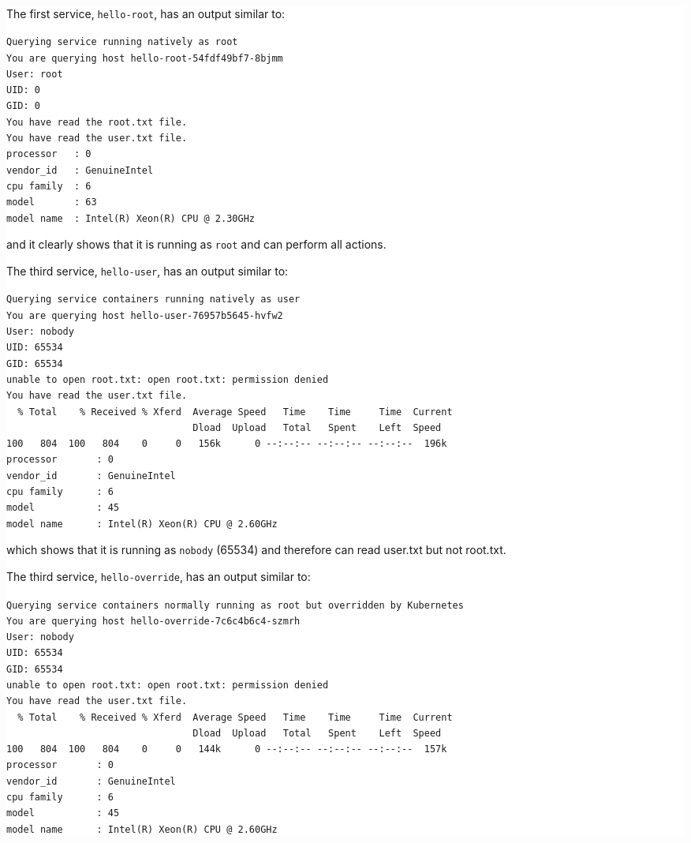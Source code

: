 The first service, `hello-root`, has an output similar to:

```console
Querying service running natively as root
You are querying host hello-root-54fdf49bf7-8bjmm
User: root
UID: 0
GID: 0
You have read the root.txt file.
You have read the user.txt file.
processor	: 0
vendor_id	: GenuineIntel
cpu family	: 6
model		: 63
model name	: Intel(R) Xeon(R) CPU @ 2.30GHz
```

and it clearly shows that it is running as `root` and can perform all actions.

The third service, `hello-user`, has an output similar to:

```console
Querying service containers running natively as user
You are querying host hello-user-76957b5645-hvfw2
User: nobody
UID: 65534
GID: 65534
unable to open root.txt: open root.txt: permission denied
You have read the user.txt file.
  % Total    % Received % Xferd  Average Speed   Time    Time     Time  Current
                                 Dload  Upload   Total   Spent    Left  Speed
100   804  100   804    0     0   156k      0 --:--:-- --:--:-- --:--:--  196k
processor       : 0
vendor_id       : GenuineIntel
cpu family      : 6
model           : 45
model name      : Intel(R) Xeon(R) CPU @ 2.60GHz
```

which shows that it is running as `nobody` (65534) and therefore can read user.txt but not root.txt.

The third service, `hello-override`, has an output similar to:

```console
Querying service containers normally running as root but overridden by Kubernetes
You are querying host hello-override-7c6c4b6c4-szmrh
User: nobody
UID: 65534
GID: 65534
unable to open root.txt: open root.txt: permission denied
You have read the user.txt file.
  % Total    % Received % Xferd  Average Speed   Time    Time     Time  Current
                                 Dload  Upload   Total   Spent    Left  Speed
100   804  100   804    0     0   144k      0 --:--:-- --:--:-- --:--:--  157k
processor       : 0
vendor_id       : GenuineIntel
cpu family      : 6
model           : 45
model name      : Intel(R) Xeon(R) CPU @ 2.60GHz
```
